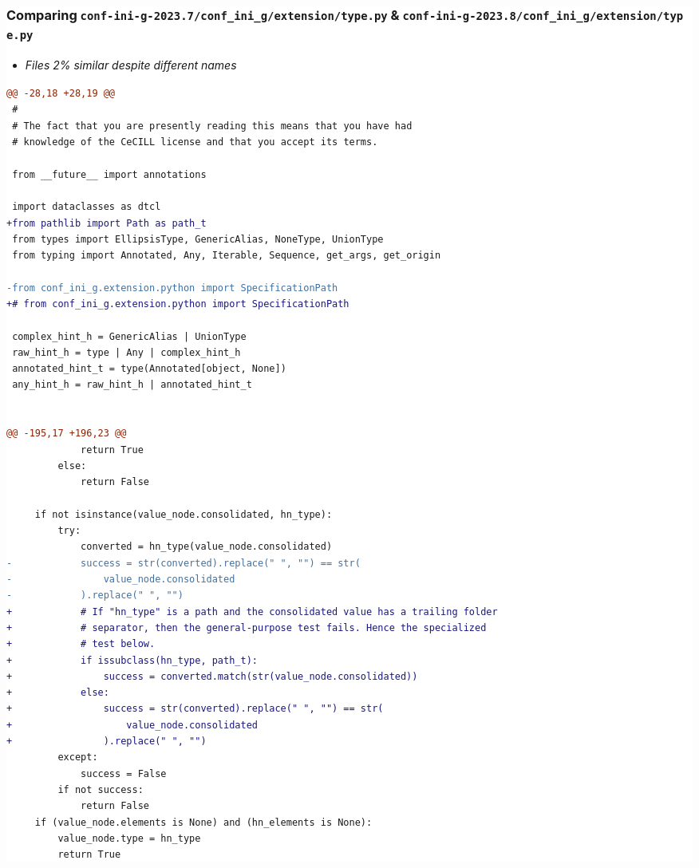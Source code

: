 ### Comparing `conf-ini-g-2023.7/conf_ini_g/extension/type.py` & `conf-ini-g-2023.8/conf_ini_g/extension/type.py`

 * *Files 2% similar despite different names*

```diff
@@ -28,18 +28,19 @@
 #
 # The fact that you are presently reading this means that you have had
 # knowledge of the CeCILL license and that you accept its terms.
 
 from __future__ import annotations
 
 import dataclasses as dtcl
+from pathlib import Path as path_t
 from types import EllipsisType, GenericAlias, NoneType, UnionType
 from typing import Annotated, Any, Iterable, Sequence, get_args, get_origin
 
-from conf_ini_g.extension.python import SpecificationPath
+# from conf_ini_g.extension.python import SpecificationPath
 
 complex_hint_h = GenericAlias | UnionType
 raw_hint_h = type | Any | complex_hint_h
 annotated_hint_t = type(Annotated[object, None])
 any_hint_h = raw_hint_h | annotated_hint_t
 
 
@@ -195,17 +196,23 @@
             return True
         else:
             return False
 
     if not isinstance(value_node.consolidated, hn_type):
         try:
             converted = hn_type(value_node.consolidated)
-            success = str(converted).replace(" ", "") == str(
-                value_node.consolidated
-            ).replace(" ", "")
+            # If "hn_type" is a path and the consolidated value has a trailing folder
+            # separator, then the general-purpose test fails. Hence the specialized
+            # test below.
+            if issubclass(hn_type, path_t):
+                success = converted.match(str(value_node.consolidated))
+            else:
+                success = str(converted).replace(" ", "") == str(
+                    value_node.consolidated
+                ).replace(" ", "")
         except:
             success = False
         if not success:
             return False
     if (value_node.elements is None) and (hn_elements is None):
         value_node.type = hn_type
         return True
```
